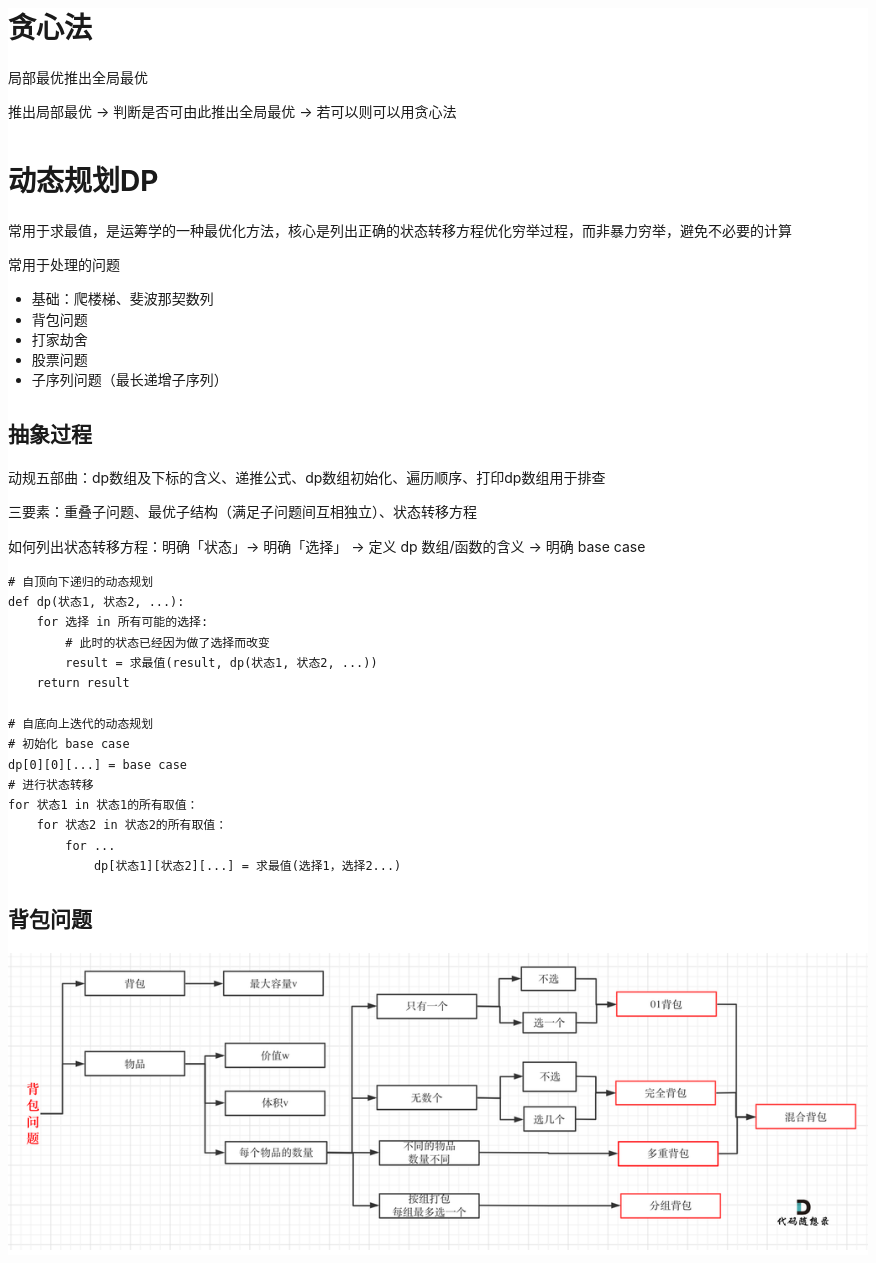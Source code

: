 # 贪心法
局部最优推出全局最优

推出局部最优 -> 判断是否可由此推出全局最优 -> 若可以则可以用贪心法

# 动态规划DP
常用于求最值，是运筹学的一种最优化方法，核心是列出正确的状态转移方程优化穷举过程，而非暴力穷举，避免不必要的计算

常用于处理的问题
- 基础：爬楼梯、斐波那契数列
- 背包问题
- 打家劫舍
- 股票问题
- 子序列问题（最长递增子序列）

## 抽象过程
动规五部曲：dp数组及下标的含义、递推公式、dp数组初始化、遍历顺序、打印dp数组用于排查

三要素：重叠⼦问题、最优⼦结构（满足子问题间互相独立）、状态转移⽅程

如何列出状态转移方程：明确「状态」-> 明确「选择」 -> 定义 dp 数组/函数的含义 -> 明确 base case
```
# 自顶向下递归的动态规划
def dp(状态1, 状态2, ...):
    for 选择 in 所有可能的选择:
        # 此时的状态已经因为做了选择而改变
        result = 求最值(result, dp(状态1, 状态2, ...))
    return result

# 自底向上迭代的动态规划
# 初始化 base case
dp[0][0][...] = base case
# 进行状态转移
for 状态1 in 状态1的所有取值：
    for 状态2 in 状态2的所有取值：
        for ...
            dp[状态1][状态2][...] = 求最值(选择1，选择2...)

```

## 背包问题
![image](images/dp_package.png)
